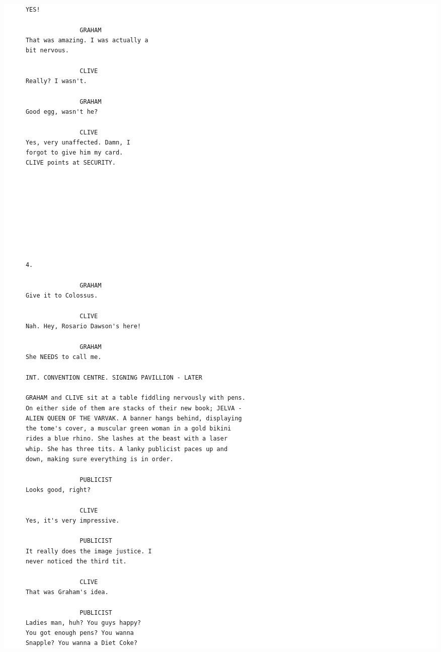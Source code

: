           YES!

                         GRAHAM
          That was amazing. I was actually a
          bit nervous.

                         CLIVE
          Really? I wasn't.

                         GRAHAM
          Good egg, wasn't he?

                         CLIVE
          Yes, very unaffected. Damn, I
          forgot to give him my card.
          CLIVE points at SECURITY.

                         

                         

                         

                         

          4.

                         GRAHAM
          Give it to Colossus.

                         CLIVE
          Nah. Hey, Rosario Dawson's here!

                         GRAHAM
          She NEEDS to call me.

          INT. CONVENTION CENTRE. SIGNING PAVILLION - LATER

          GRAHAM and CLIVE sit at a table fiddling nervously with pens.
          On either side of them are stacks of their new book; JELVA -
          ALIEN QUEEN OF THE VARVAK. A banner hangs behind, displaying
          the tome's cover, a muscular green woman in a gold bikini
          rides a blue rhino. She lashes at the beast with a laser
          whip. She has three tits. A lanky publicist paces up and
          down, making sure everything is in order.

                         PUBLICIST
          Looks good, right?

                         CLIVE
          Yes, it's very impressive.

                         PUBLICIST
          It really does the image justice. I
          never noticed the third tit.

                         CLIVE
          That was Graham's idea.

                         PUBLICIST
          Ladies man, huh? You guys happy?
          You got enough pens? You wanna
          Snapple? You wanna a Diet Coke?
